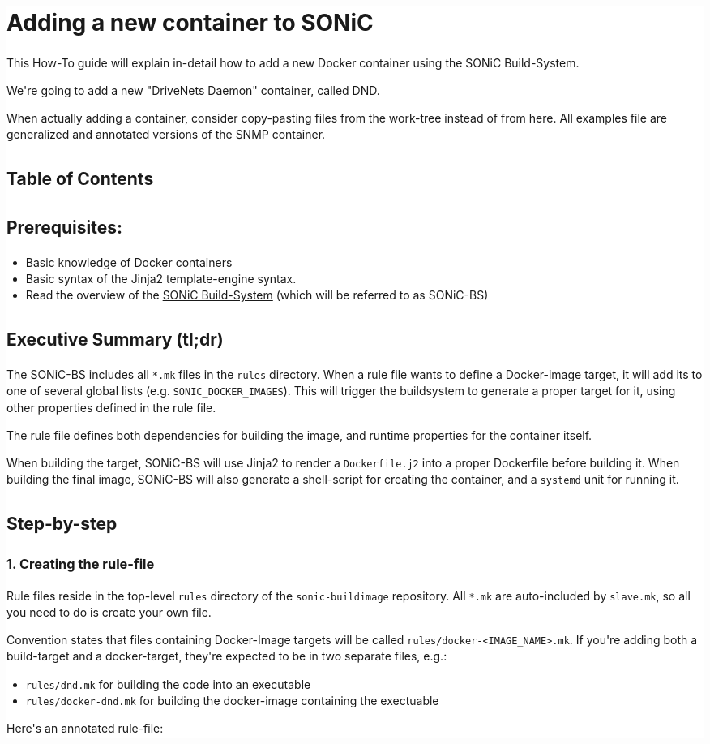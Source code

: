 # Adding a new container to SONiC

This How-To guide will explain in-detail how to add a new Docker container using
the SONiC Build-System.

We're going to add a new "DriveNets Daemon" container, called DND.

When actually adding a container, consider copy-pasting files from the work-tree instead of from here.
All examples file are generalized and annotated versions of the SNMP container.

## Table of Contents


## Prerequisites:
 - Basic knowledge of Docker containers
 - Basic syntax of the Jinja2 template-engine syntax.
 - Read the overview of the [SONiC Build-System](https://github.com/sonic-net/sonic-buildimage/blob/master/README.buildsystem.md) (which will be referred to as SONiC-BS)

## Executive Summary (tl;dr)

The SONiC-BS includes all `*.mk` files in the `rules` directory.
When a rule file wants to define a Docker-image target, it will add its to one of several global lists (e.g. `SONIC_DOCKER_IMAGES`).
This will trigger the buildsystem to generate a proper target for it, using other properties defined in the rule file.

The rule file defines both dependencies for building the image, and runtime properties for the container itself.

When building the target, SONiC-BS will use Jinja2 to render a `Dockerfile.j2` into a proper Dockerfile before building it.
When building the final image, SONiC-BS will also generate a shell-script for creating the container, and a `systemd` unit for running it.

## Step-by-step
### 1. Creating the rule-file

Rule files reside in the top-level `rules` directory of the `sonic-buildimage` repository.
All `*.mk` are auto-included by `slave.mk`, so all you need to do is create your own file.

Convention states that files containing Docker-Image targets will be called `rules/docker-<IMAGE_NAME>.mk`.
If you're adding both a build-target and a docker-target, they're expected to be in two separate files, e.g.:
 
  - `rules/dnd.mk` for building the code into an executable
  - `rules/docker-dnd.mk` for building the docker-image containing the exectuable

Here's an annotated rule-file:
